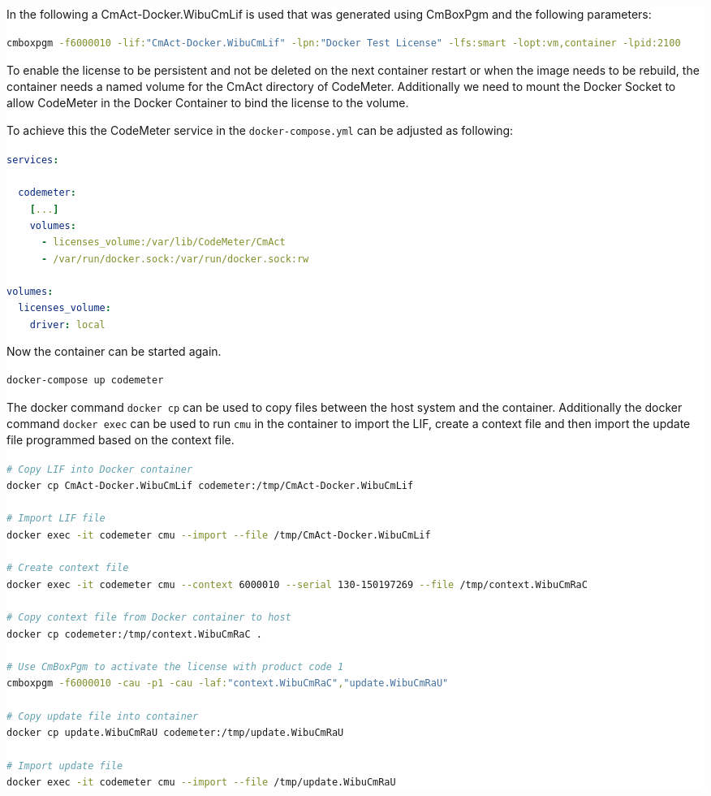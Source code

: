 In the following a CmAct-Docker.WibuCmLif is used that was generated using CmBoxPgm and the following parameters:

```bash
cmboxpgm -f6000010 -lif:"CmAct-Docker.WibuCmLif" -lpn:"Docker Test License" -lfs:smart -lopt:vm,container -lpid:2100
```

To enable the license to be persistent and not be deleted on the next container restart or when the image needs to be rebuild, the container needs a named volume for the CmAct directory of CodeMeter.
Additionally we need to mount the Docker Socket to allow CodeMeter in the Docker Container to bind the license to the volume.

To achieve this the CodeMeter service in the `docker-compose.yml` can be adjusted as following:

```yaml
services:

  codemeter:
    [...]
    volumes: 
      - licenses_volume:/var/lib/CodeMeter/CmAct
      - /var/run/docker.sock:/var/run/docker.sock:rw
	  
volumes:
  licenses_volume:
    driver: local  
```

Now the container can be started again.

```bash
docker-compose up codemeter
```

The docker command `docker cp` can be used to copy files between the host system and the container. Additionally the docker command `docker exec` can be used to run `cmu` in the container to import the LIF, create a context file and then import the update file programmed based on the context file.

```bash
# Copy LIF into Docker container
docker cp CmAct-Docker.WibuCmLif codemeter:/tmp/CmAct-Docker.WibuCmLif

# Import LIF file
docker exec -it codemeter cmu --import --file /tmp/CmAct-Docker.WibuCmLif

# Create context file
docker exec -it codemeter cmu --context 6000010 --serial 130-150197269 --file /tmp/context.WibuCmRaC

# Copy context file from Docker container to host
docker cp codemeter:/tmp/context.WibuCmRaC .

# Use CmBoxPgm to activate the license with product code 1
cmboxpgm -f6000010 -cau -p1 -cau -laf:"context.WibuCmRaC","update.WibuCmRaU"

# Copy update file into container
docker cp update.WibuCmRaU codemeter:/tmp/update.WibuCmRaU

# Import update file
docker exec -it codemeter cmu --import --file /tmp/update.WibuCmRaU
```

